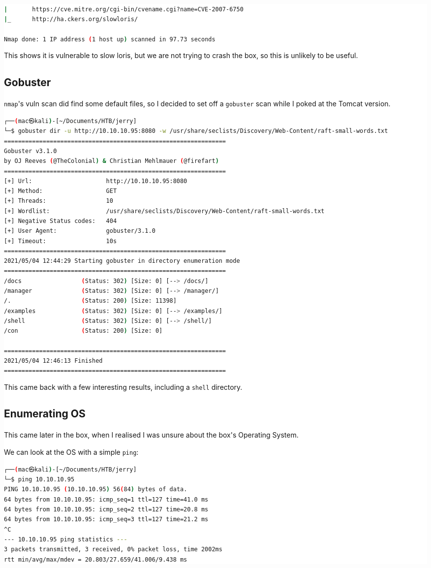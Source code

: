 ```bash
|       https://cve.mitre.org/cgi-bin/cvename.cgi?name=CVE-2007-6750
|_      http://ha.ckers.org/slowloris/

Nmap done: 1 IP address (1 host up) scanned in 97.73 seconds
```

This shows it is vulnerable to slow loris, but we are not trying to crash the box, so this is unlikely to be useful.

## Gobuster

`nmap`'s vuln scan did find some default files, so I decided to set off a `gobuster` scan while I poked at the Tomcat version.

```bash
┌──(mac㉿kali)-[~/Documents/HTB/jerry]
└─$ gobuster dir -u http://10.10.10.95:8080 -w /usr/share/seclists/Discovery/Web-Content/raft-small-words.txt 
===============================================================
Gobuster v3.1.0
by OJ Reeves (@TheColonial) & Christian Mehlmauer (@firefart)
===============================================================
[+] Url:                     http://10.10.10.95:8080
[+] Method:                  GET
[+] Threads:                 10
[+] Wordlist:                /usr/share/seclists/Discovery/Web-Content/raft-small-words.txt
[+] Negative Status codes:   404
[+] User Agent:              gobuster/3.1.0
[+] Timeout:                 10s
===============================================================
2021/05/04 12:44:29 Starting gobuster in directory enumeration mode
===============================================================
/docs                 (Status: 302) [Size: 0] [--> /docs/]
/manager              (Status: 302) [Size: 0] [--> /manager/]
/.                    (Status: 200) [Size: 11398]            
/examples             (Status: 302) [Size: 0] [--> /examples/]
/shell                (Status: 302) [Size: 0] [--> /shell/]   
/con                  (Status: 200) [Size: 0]                 
                                                              
===============================================================
2021/05/04 12:46:13 Finished
===============================================================
```

This came back with a few interesting results, including a `shell` directory.

## Enumerating OS

This came later in the box, when I realised I was unsure about the box's Operating System.

We can look at the OS with a simple `ping`:

```bash
┌──(mac㉿kali)-[~/Documents/HTB/jerry]
└─$ ping 10.10.10.95
PING 10.10.10.95 (10.10.10.95) 56(84) bytes of data.
64 bytes from 10.10.10.95: icmp_seq=1 ttl=127 time=41.0 ms
64 bytes from 10.10.10.95: icmp_seq=2 ttl=127 time=20.8 ms
64 bytes from 10.10.10.95: icmp_seq=3 ttl=127 time=21.2 ms
^C
--- 10.10.10.95 ping statistics ---
3 packets transmitted, 3 received, 0% packet loss, time 2002ms
rtt min/avg/max/mdev = 20.803/27.659/41.006/9.438 ms
```
